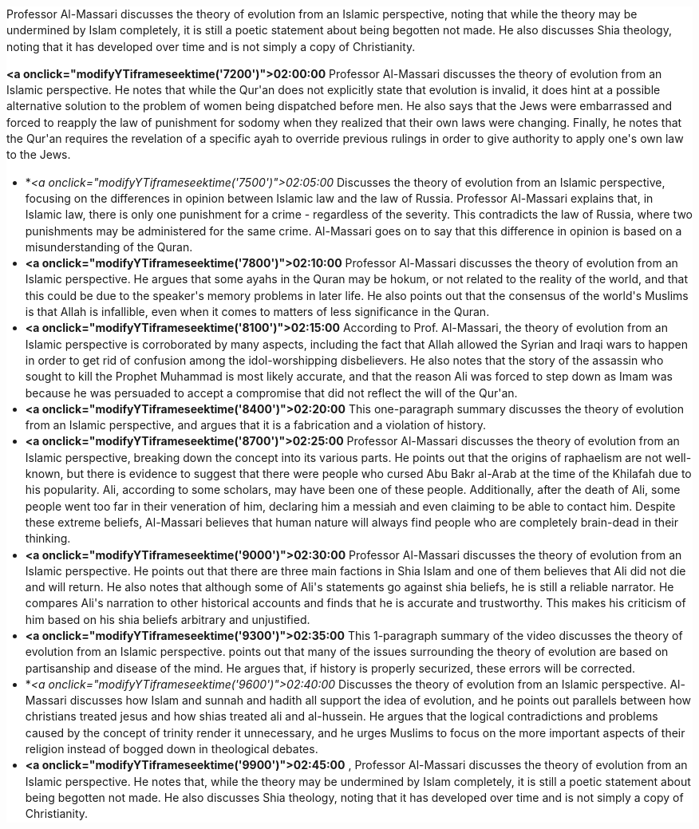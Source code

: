  Professor Al-Massari discusses the theory of evolution from an Islamic perspective, noting that while the theory may be undermined by Islam completely, it is still a poetic statement about being begotten not made. He also discusses Shia theology, noting that it has developed over time and is not simply a copy of Christianity.

**<a onclick=\"modifyYTiframeseektime('7200')\">02:00:00</a>**  Professor Al-Massari discusses the theory of evolution from an Islamic perspective. He notes that while the Qur'an does not explicitly state that evolution is invalid, it does hint at a possible alternative solution to the problem of women being dispatched before men. He also says that the Jews were embarrassed and forced to reapply the law of punishment for sodomy when they realized that their own laws were changing. Finally, he notes that the Qur'an requires the revelation of a specific ayah to override previous rulings in order to give authority to apply one's own law to the Jews.
* **<a onclick=\"modifyYTiframeseektime('7500')\">02:05:00</a>* Discusses the theory of evolution from an Islamic perspective, focusing on the differences in opinion between Islamic law and the law of Russia. Professor Al-Massari explains that, in Islamic law, there is only one punishment for a crime - regardless of the severity. This contradicts the law of Russia, where two punishments may be administered for the same crime. Al-Massari goes on to say that this difference in opinion is based on a misunderstanding of the Quran.
* **<a onclick=\"modifyYTiframeseektime('7800')\">02:10:00</a>**  Professor Al-Massari discusses the theory of evolution from an Islamic perspective. He argues that some ayahs in the Quran may be hokum, or not related to the reality of the world, and that this could be due to the speaker's memory problems in later life. He also points out that the consensus of the world's Muslims is that Allah is infallible, even when it comes to matters of less significance in the Quran.
* **<a onclick=\"modifyYTiframeseektime('8100')\">02:15:00</a>** According to Prof. Al-Massari, the theory of evolution from an Islamic perspective is corroborated by many aspects, including the fact that Allah allowed the Syrian and Iraqi wars to happen in order to get rid of confusion among the idol-worshipping disbelievers. He also notes that the story of the assassin who sought to kill the Prophet Muhammad is most likely accurate, and that the reason Ali was forced to step down as Imam was because he was persuaded to accept a compromise that did not reflect the will of the Qur'an.
* **<a onclick=\"modifyYTiframeseektime('8400')\">02:20:00</a>** This one-paragraph summary discusses the theory of evolution from an Islamic perspective, and argues that it is a fabrication and a violation of history.
* **<a onclick=\"modifyYTiframeseektime('8700')\">02:25:00</a>**  Professor Al-Massari discusses the theory of evolution from an Islamic perspective, breaking down the concept into its various parts. He points out that the origins of raphaelism are not well-known, but there is evidence to suggest that there were people who cursed Abu Bakr al-Arab at the time of the Khilafah due to his popularity. Ali, according to some scholars, may have been one of these people. Additionally, after the death of Ali, some people went too far in their veneration of him, declaring him a messiah and even claiming to be able to contact him. Despite these extreme beliefs, Al-Massari believes that human nature will always find people who are completely brain-dead in their thinking.
* **<a onclick=\"modifyYTiframeseektime('9000')\">02:30:00</a>**  Professor Al-Massari discusses the theory of evolution from an Islamic perspective. He points out that there are three main factions in Shia Islam and one of them believes that Ali did not die and will return. He also notes that although some of Ali's statements go against shia beliefs, he is still a reliable narrator. He compares Ali's narration to other historical accounts and finds that he is accurate and trustworthy. This makes his criticism of him based on his shia beliefs arbitrary and unjustified.
* **<a onclick=\"modifyYTiframeseektime('9300')\">02:35:00</a>** This 1-paragraph summary of the video discusses the theory of evolution from an Islamic perspective. points out that many of the issues surrounding the theory of evolution are based on partisanship and disease of the mind. He argues that, if history is properly securized, these errors will be corrected.
* **<a onclick=\"modifyYTiframeseektime('9600')\">02:40:00</a>* Discusses the theory of evolution from an Islamic perspective. Al-Massari discusses how Islam and sunnah and hadith all support the idea of evolution, and he points out parallels between how christians treated jesus and how shias treated ali and al-hussein. He argues that the logical contradictions and problems caused by the concept of trinity render it unnecessary, and he urges Muslims to focus on the more important aspects of their religion instead of bogged down in theological debates.
* **<a onclick=\"modifyYTiframeseektime('9900')\">02:45:00</a>** , Professor Al-Massari discusses the theory of evolution from an Islamic perspective. He notes that, while the theory may be undermined by Islam completely, it is still a poetic statement about being begotten not made. He also discusses Shia theology, noting that it has developed over time and is not simply a copy of Christianity.

